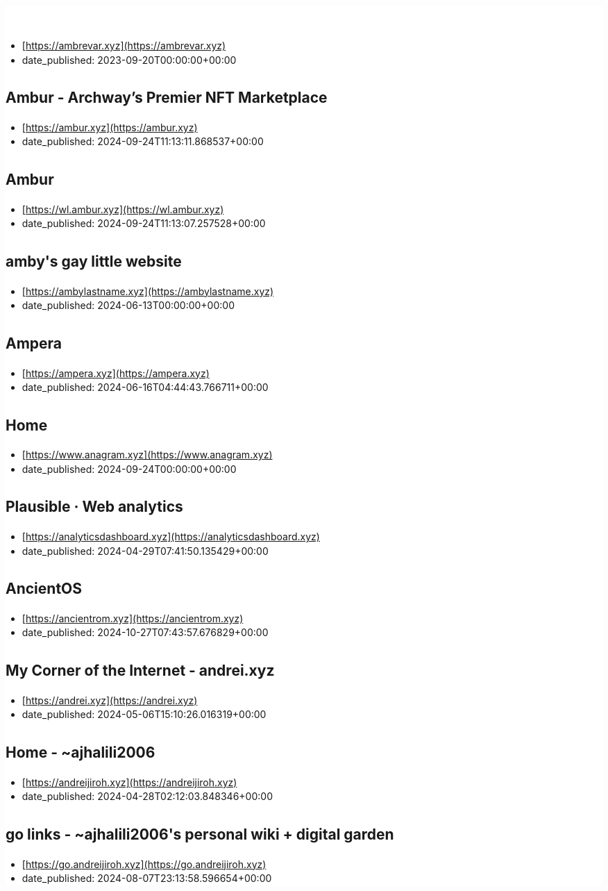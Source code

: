  ## ‎
 - [https://ambrevar.xyz](https://ambrevar.xyz)
 - date_published: 2023-09-20T00:00:00+00:00

 ## Ambur - Archway’s Premier NFT Marketplace
 - [https://ambur.xyz](https://ambur.xyz)
 - date_published: 2024-09-24T11:13:11.868537+00:00

 ## Ambur
 - [https://wl.ambur.xyz](https://wl.ambur.xyz)
 - date_published: 2024-09-24T11:13:07.257528+00:00

 ## amby's gay little website
 - [https://ambylastname.xyz](https://ambylastname.xyz)
 - date_published: 2024-06-13T00:00:00+00:00

 ## Ampera
 - [https://ampera.xyz](https://ampera.xyz)
 - date_published: 2024-06-16T04:44:43.766711+00:00

 ## Home
 - [https://www.anagram.xyz](https://www.anagram.xyz)
 - date_published: 2024-09-24T00:00:00+00:00

 ## Plausible · Web analytics
 - [https://analyticsdashboard.xyz](https://analyticsdashboard.xyz)
 - date_published: 2024-04-29T07:41:50.135429+00:00

 ## AncientOS
 - [https://ancientrom.xyz](https://ancientrom.xyz)
 - date_published: 2024-10-27T07:43:57.676829+00:00

 ## My Corner of the Internet - andrei.xyz
 - [https://andrei.xyz](https://andrei.xyz)
 - date_published: 2024-05-06T15:10:26.016319+00:00

 ## Home - ~ajhalili2006
 - [https://andreijiroh.xyz](https://andreijiroh.xyz)
 - date_published: 2024-04-28T02:12:03.848346+00:00

 ## go links - ~ajhalili2006's personal wiki + digital garden
 - [https://go.andreijiroh.xyz](https://go.andreijiroh.xyz)
 - date_published: 2024-08-07T23:13:58.596654+00:00

